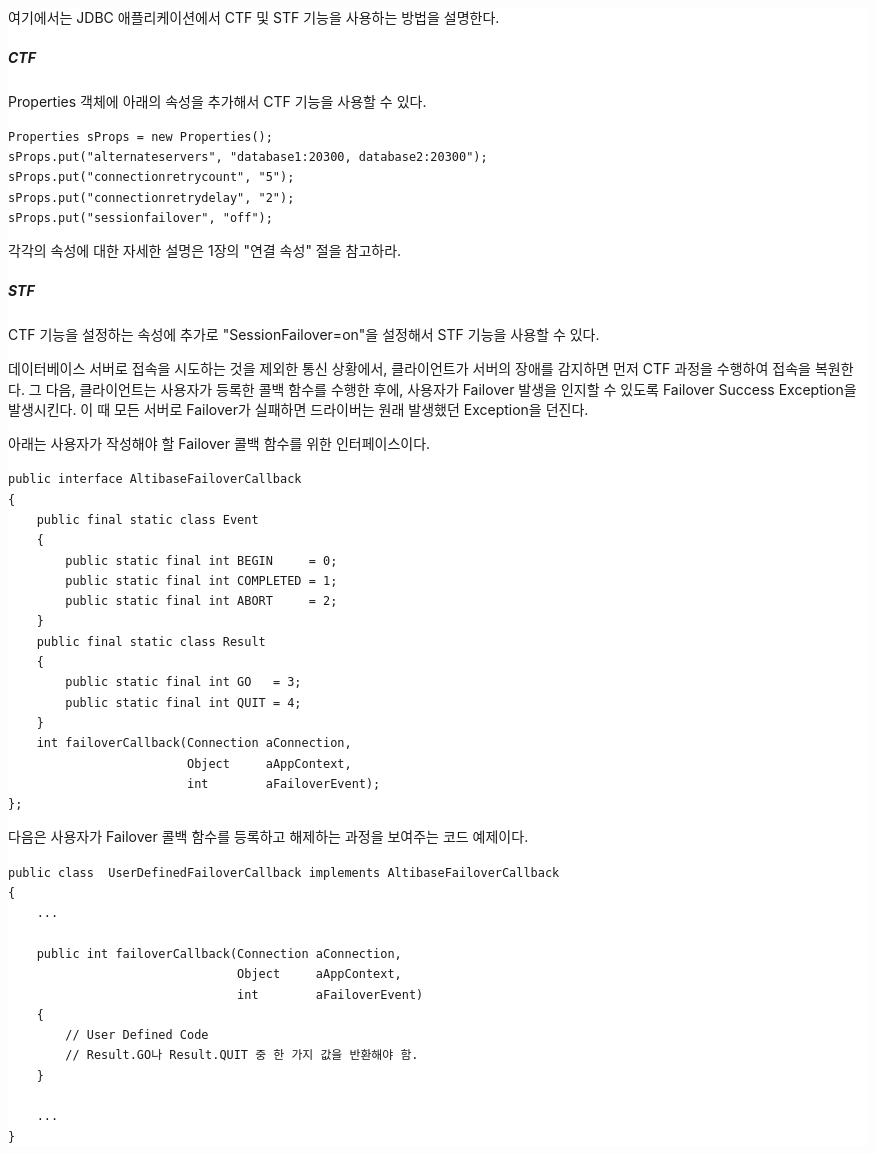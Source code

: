 여기에서는 JDBC 애플리케이션에서 CTF 및 STF 기능을 사용하는 방법을 설명한다.

##### CTF

Properties 객체에 아래의 속성을 추가해서 CTF 기능을 사용할 수 있다.

```
Properties sProps = new Properties();
sProps.put("alternateservers", "database1:20300, database2:20300");
sProps.put("connectionretrycount", "5");
sProps.put("connectionretrydelay", "2");
sProps.put("sessionfailover", "off");
```

각각의 속성에 대한 자세한 설명은 1장의 "연결 속성" 절을 참고하라.

##### STF

CTF 기능을 설정하는 속성에 추가로 "SessionFailover=on"을 설정해서 STF 기능을
사용할 수 있다.

데이터베이스 서버로 접속을 시도하는 것을 제외한 통신 상황에서, 클라이언트가
서버의 장애를 감지하면 먼저 CTF 과정을 수행하여 접속을 복원한다. 그 다음,
클라이언트는 사용자가 등록한 콜백 함수를 수행한 후에, 사용자가 Failover 발생을
인지할 수 있도록 Failover Success Exception을 발생시킨다. 이 때 모든 서버로
Failover가 실패하면 드라이버는 원래 발생했던 Exception을 던진다.

아래는 사용자가 작성해야 할 Failover 콜백 함수를 위한 인터페이스이다.

```
public interface AltibaseFailoverCallback
{
    public final static class Event
    {
        public static final int BEGIN     = 0;
        public static final int COMPLETED = 1;
        public static final int ABORT     = 2;
    }
    public final static class Result
    {
        public static final int GO   = 3;
        public static final int QUIT = 4;
    }
    int failoverCallback(Connection aConnection,
                         Object     aAppContext,
                         int        aFailoverEvent);
};
```

다음은 사용자가 Failover 콜백 함수를 등록하고 해제하는 과정을 보여주는 코드
예제이다.

```
public class  UserDefinedFailoverCallback implements AltibaseFailoverCallback
{
    ...
 
    public int failoverCallback(Connection aConnection,
                                Object     aAppContext,
                                int        aFailoverEvent)
    {
        // User Defined Code
        // Result.GO나 Result.QUIT 중 한 가지 값을 반환해야 함.
    }
 
    ...
}
```
